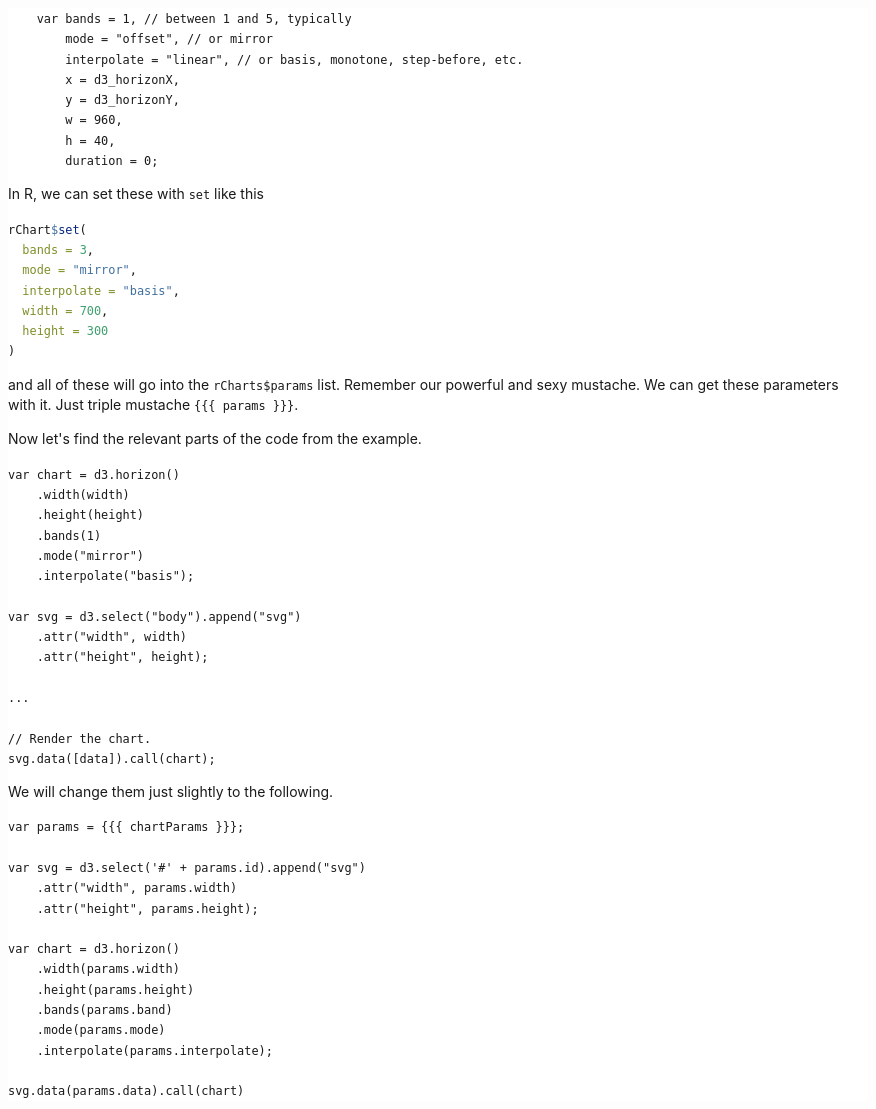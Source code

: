```
    var bands = 1, // between 1 and 5, typically
        mode = "offset", // or mirror
        interpolate = "linear", // or basis, monotone, step-before, etc.
        x = d3_horizonX,
        y = d3_horizonY,
        w = 960,
        h = 40,
        duration = 0;
```

In R, we can set these with `set` like this


```r
rChart$set(
  bands = 3,
  mode = "mirror",
  interpolate = "basis",
  width = 700,
  height = 300
)
```

and all of these will go into the `rCharts$params` list.  Remember our powerful and sexy mustache.  We can get these parameters with it.  Just triple mustache `{{{ params }}}`.

Now let's find the relevant parts of the code from the example.

```
var chart = d3.horizon()
    .width(width)
    .height(height)
    .bands(1)
    .mode("mirror")
    .interpolate("basis");

var svg = d3.select("body").append("svg")
    .attr("width", width)
    .attr("height", height);
    
...

// Render the chart.
svg.data([data]).call(chart);
```
We will change them just slightly to the following.

```
var params = {{{ chartParams }}};

var svg = d3.select('#' + params.id).append("svg")
    .attr("width", params.width)
    .attr("height", params.height);
    
var chart = d3.horizon()
    .width(params.width)
    .height(params.height)
    .bands(params.band)
    .mode(params.mode)
    .interpolate(params.interpolate);
    
svg.data(params.data).call(chart)
```
